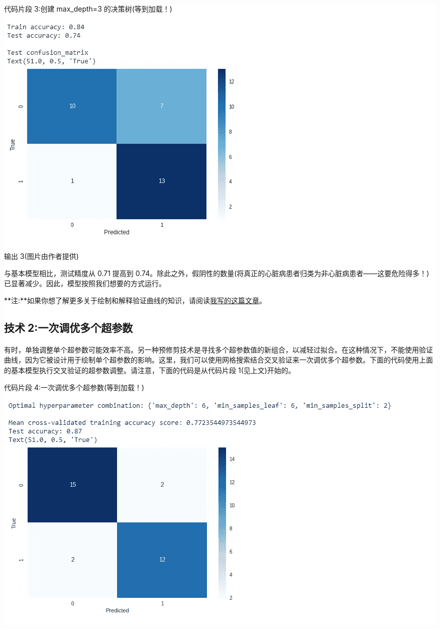 代码片段 3:创建 max_depth=3 的决策树(等到加载！)

![](img/e4845cfc2edb623a8e40d7630ccb1b49.png)

输出 3(图片由作者提供)

与基本模型相比，测试精度从 0.71 提高到 0.74。除此之外，假阴性的数量(将真正的心脏病患者归类为非心脏病患者——这要危险得多！)已显著减少。因此，模型按照我们想要的方式运行。

**注:**如果你想了解更多关于绘制和解释验证曲线的知识，请阅读[我写的这篇文章](/validation-curve-explained-plot-the-influence-of-a-single-hyperparameter-1ac4864deaf8)。

## 技术 2:一次调优多个超参数

有时，单独调整单个超参数可能效率不高。另一种预修剪技术是寻找多个超参数值的新组合，以减轻过拟合。在这种情况下，不能使用验证曲线，因为它被设计用于绘制单个超参数的影响。这里，我们可以使用网格搜索结合交叉验证来一次调优多个超参数。下面的代码使用上面的基本模型执行交叉验证的超参数调整。请注意，下面的代码是从代码片段 1(见上文)开始的。

代码片段 4:一次调优多个超参数(等到加载！)

![](img/6a78de2d112e95259e2d4177923f0e9e.png)

